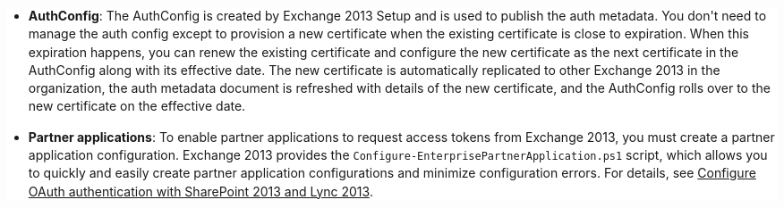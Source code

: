   - **AuthConfig**: The AuthConfig is created by Exchange 2013 Setup and is used to publish the auth metadata. You don't need to manage the auth config except to provision a new certificate when the existing certificate is close to expiration. When this expiration happens, you can renew the existing certificate and configure the new certificate as the next certificate in the AuthConfig along with its effective date. The new certificate is automatically replicated to other Exchange 2013 in the organization, the auth metadata document is refreshed with details of the new certificate, and the AuthConfig rolls over to the new certificate on the effective date.

  - **Partner applications**: To enable partner applications to request access tokens from Exchange 2013, you must create a partner application configuration. Exchange 2013 provides the `Configure-EnterprisePartnerApplication.ps1` script, which allows you to quickly and easily create partner application configurations and minimize configuration errors. For details, see [Configure OAuth authentication with SharePoint 2013 and Lync 2013](configure-oauth-authentication-with-sharepoint-2013-and-lync-2013-exchange-2013-help.md).